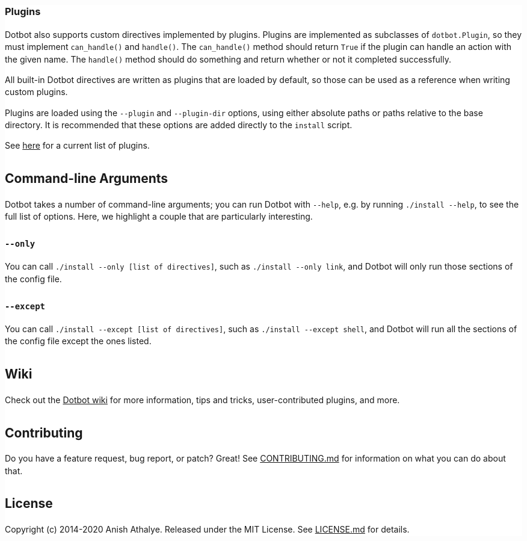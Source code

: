 ### Plugins

Dotbot also supports custom directives implemented by plugins. Plugins are
implemented as subclasses of `dotbot.Plugin`, so they must implement
`can_handle()` and `handle()`. The `can_handle()` method should return `True`
if the plugin can handle an action with the given name. The `handle()` method
should do something and return whether or not it completed successfully.

All built-in Dotbot directives are written as plugins that are loaded by
default, so those can be used as a reference when writing custom plugins.

Plugins are loaded using the `--plugin` and `--plugin-dir` options, using
either absolute paths or paths relative to the base directory. It is
recommended that these options are added directly to the `install` script.

See [here][plugins] for a current list of plugins.

## Command-line Arguments

Dotbot takes a number of command-line arguments; you can run Dotbot with
`--help`, e.g. by running `./install --help`, to see the full list of options.
Here, we highlight a couple that are particularly interesting.

### `--only`

You can call `./install --only [list of directives]`, such as `./install --only
link`, and Dotbot will only run those sections of the config file.

### `--except`

You can call `./install --except [list of directives]`, such as `./install
--except shell`, and Dotbot will run all the sections of the config file except
the ones listed.

## Wiki

Check out the [Dotbot wiki][wiki] for more information, tips and tricks,
user-contributed plugins, and more.

## Contributing

Do you have a feature request, bug report, or patch? Great! See
[CONTRIBUTING.md][contributing] for information on what you can do about that.

## License

Copyright (c) 2014-2020 Anish Athalye. Released under the MIT License. See
[LICENSE.md][license] for details.

[PyPI]: https://pypi.org/project/dotbot/
[init-dotfiles]: https://github.com/Vaelatern/init-dotfiles
[dotfiles-template]: https://github.com/anishathalye/dotfiles_template
[inspiration]: https://github.com/anishathalye/dotbot/wiki/Users
[managing-dotfiles-post]: http://www.anishathalye.com/2014/08/03/managing-your-dotfiles/
[json2yaml]: https://www.json2yaml.com/
[plugins]: https://github.com/anishathalye/dotbot/wiki/Plugins
[wiki]: https://github.com/anishathalye/dotbot/wiki
[contributing]: CONTRIBUTING.md
[license]: LICENSE.md
